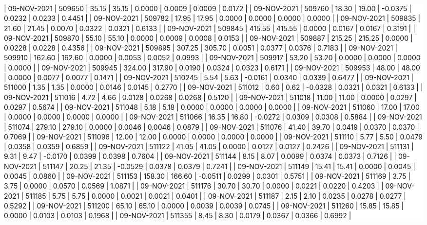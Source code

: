 | 09-NOV-2021 | 509650 | 35.15 | 35.15 | 0.0000 | 0.0009 | 0.0009 | 0.0172 |
| 09-NOV-2021 | 509760 | 18.30 | 19.00 | -0.0375 | 0.0232 | 0.0233 | 0.4451 |
| 09-NOV-2021 | 509782 | 17.95 | 17.95 | 0.0000 | 0.0000 | 0.0000 | 0.0000 |
| 09-NOV-2021 | 509835 | 21.60 | 21.45 | 0.0070 | 0.0322 | 0.0321 | 0.6133 |
| 09-NOV-2021 | 509845 | 415.55 | 415.55 | 0.0000 | 0.0167 | 0.0167 | 0.3191 |
| 09-NOV-2021 | 509870 | 55.10 | 55.10 | 0.0000 | 0.0009 | 0.0008 | 0.0153 |
| 09-NOV-2021 | 509887 | 215.25 | 215.25 | 0.0000 | 0.0228 | 0.0228 | 0.4356 |
| 09-NOV-2021 | 509895 | 307.25 | 305.70 | 0.0051 | 0.0377 | 0.0376 | 0.7183 |
| 09-NOV-2021 | 509910 | 162.60 | 162.60 | 0.0000 | 0.0053 | 0.0052 | 0.0993 |
| 09-NOV-2021 | 509917 | 53.20 | 53.20 | 0.0000 | 0.0000 | 0.0000 | 0.0000 |
| 09-NOV-2021 | 509945 | 324.00 | 317.90 | 0.0190 | 0.0324 | 0.0323 | 0.6171 |
| 09-NOV-2021 | 509953 | 48.00 | 48.00 | 0.0000 | 0.0077 | 0.0077 | 0.1471 |
| 09-NOV-2021 | 510245 | 5.54 | 5.63 | -0.0161 | 0.0340 | 0.0339 | 0.6477 |
| 09-NOV-2021 | 511000 | 1.35 | 1.35 | 0.0000 | 0.0146 | 0.0145 | 0.2770 |
| 09-NOV-2021 | 511012 | 0.60 | 0.62 | -0.0328 | 0.0321 | 0.0321 | 0.6133 |
| 09-NOV-2021 | 511016 | 4.72 | 4.66 | 0.0128 | 0.0268 | 0.0268 | 0.5120 |
| 09-NOV-2021 | 511018 | 11.00 | 11.00 | 0.0000 | 0.0297 | 0.0297 | 0.5674 |
| 09-NOV-2021 | 511048 | 5.18 | 5.18 | 0.0000 | 0.0000 | 0.0000 | 0.0000 |
| 09-NOV-2021 | 511060 | 17.00 | 17.00 | 0.0000 | 0.0000 | 0.0000 | 0.0000 |
| 09-NOV-2021 | 511066 | 16.35 | 16.80 | -0.0272 | 0.0309 | 0.0308 | 0.5884 |
| 09-NOV-2021 | 511074 | 279.10 | 279.10 | 0.0000 | 0.0046 | 0.0046 | 0.0879 |
| 09-NOV-2021 | 511076 | 41.40 | 39.70 | 0.0419 | 0.0370 | 0.0370 | 0.7069 |
| 09-NOV-2021 | 511096 | 12.00 | 12.00 | 0.0000 | 0.0000 | 0.0000 | 0.0000 |
| 09-NOV-2021 | 511110 | 5.77 | 5.50 | 0.0479 | 0.0358 | 0.0359 | 0.6859 |
| 09-NOV-2021 | 511122 | 41.05 | 41.05 | 0.0000 | 0.0127 | 0.0127 | 0.2426 |
| 09-NOV-2021 | 511131 | 9.31 | 9.47 | -0.0170 | 0.0399 | 0.0398 | 0.7604 |
| 09-NOV-2021 | 511144 | 8.15 | 8.07 | 0.0099 | 0.0374 | 0.0373 | 0.7126 |
| 09-NOV-2021 | 511147 | 20.25 | 21.35 | -0.0529 | 0.0378 | 0.0379 | 0.7241 |
| 09-NOV-2021 | 511149 | 15.41 | 15.41 | 0.0000 | 0.0045 | 0.0045 | 0.0860 |
| 09-NOV-2021 | 511153 | 158.30 | 166.60 | -0.0511 | 0.0299 | 0.0301 | 0.5751 |
| 09-NOV-2021 | 511169 | 3.75 | 3.75 | 0.0000 | 0.0570 | 0.0569 | 1.0871 |
| 09-NOV-2021 | 511176 | 30.70 | 30.70 | 0.0000 | 0.0221 | 0.0220 | 0.4203 |
| 09-NOV-2021 | 511185 | 5.75 | 5.75 | 0.0000 | 0.0021 | 0.0021 | 0.0401 |
| 09-NOV-2021 | 511187 | 2.15 | 2.10 | 0.0235 | 0.0278 | 0.0277 | 0.5292 |
| 09-NOV-2021 | 511200 | 65.10 | 65.10 | 0.0000 | 0.0039 | 0.0039 | 0.0745 |
| 09-NOV-2021 | 511260 | 15.85 | 15.85 | 0.0000 | 0.0103 | 0.0103 | 0.1968 |
| 09-NOV-2021 | 511355 | 8.45 | 8.30 | 0.0179 | 0.0367 | 0.0366 | 0.6992 |